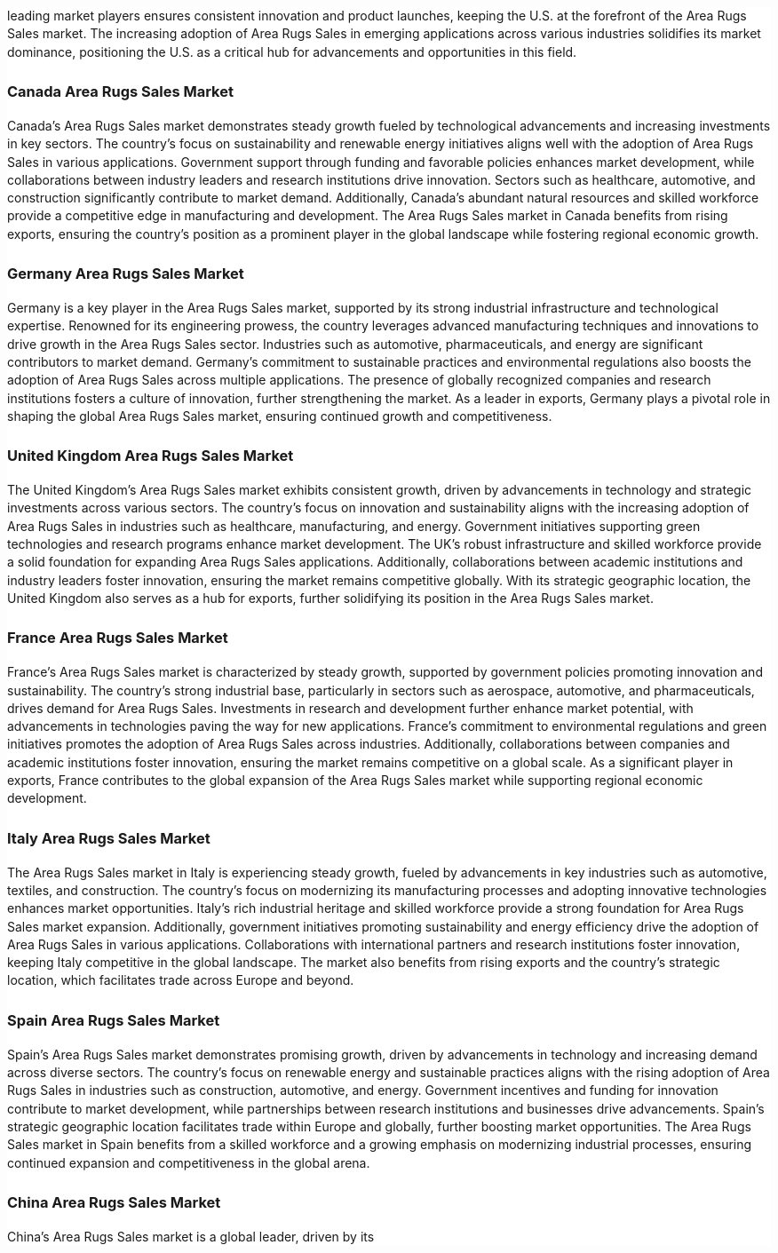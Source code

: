 leading market players ensures consistent innovation and product launches, keeping the U.S. at the forefront of the Area Rugs Sales market. The increasing adoption of Area Rugs Sales in emerging applications across various industries solidifies its market dominance, positioning the U.S. as a critical hub for advancements and opportunities in this field.</p><h3>Canada Area Rugs Sales Market</h3><p>Canada&rsquo;s Area Rugs Sales market demonstrates steady growth fueled by technological advancements and increasing investments in key sectors. The country&rsquo;s focus on sustainability and renewable energy initiatives aligns well with the adoption of Area Rugs Sales in various applications. Government support through funding and favorable policies enhances market development, while collaborations between industry leaders and research institutions drive innovation. Sectors such as healthcare, automotive, and construction significantly contribute to market demand. Additionally, Canada&rsquo;s abundant natural resources and skilled workforce provide a competitive edge in manufacturing and development. The Area Rugs Sales market in Canada benefits from rising exports, ensuring the country&rsquo;s position as a prominent player in the global landscape while fostering regional economic growth.</p><h3>Germany Area Rugs Sales Market</h3><p>Germany is a key player in the Area Rugs Sales market, supported by its strong industrial infrastructure and technological expertise. Renowned for its engineering prowess, the country leverages advanced manufacturing techniques and innovations to drive growth in the Area Rugs Sales sector. Industries such as automotive, pharmaceuticals, and energy are significant contributors to market demand. Germany&rsquo;s commitment to sustainable practices and environmental regulations also boosts the adoption of Area Rugs Sales across multiple applications. The presence of globally recognized companies and research institutions fosters a culture of innovation, further strengthening the market. As a leader in exports, Germany plays a pivotal role in shaping the global Area Rugs Sales market, ensuring continued growth and competitiveness.</p><h3>United Kingdom Area Rugs Sales Market</h3><p>The United Kingdom&rsquo;s Area Rugs Sales market exhibits consistent growth, driven by advancements in technology and strategic investments across various sectors. The country&rsquo;s focus on innovation and sustainability aligns with the increasing adoption of Area Rugs Sales in industries such as healthcare, manufacturing, and energy. Government initiatives supporting green technologies and research programs enhance market development. The UK&rsquo;s robust infrastructure and skilled workforce provide a solid foundation for expanding Area Rugs Sales applications. Additionally, collaborations between academic institutions and industry leaders foster innovation, ensuring the market remains competitive globally. With its strategic geographic location, the United Kingdom also serves as a hub for exports, further solidifying its position in the Area Rugs Sales market.</p><h3>France Area Rugs Sales Market</h3><p>France&rsquo;s Area Rugs Sales market is characterized by steady growth, supported by government policies promoting innovation and sustainability. The country&rsquo;s strong industrial base, particularly in sectors such as aerospace, automotive, and pharmaceuticals, drives demand for Area Rugs Sales. Investments in research and development further enhance market potential, with advancements in technologies paving the way for new applications. France&rsquo;s commitment to environmental regulations and green initiatives promotes the adoption of Area Rugs Sales across industries. Additionally, collaborations between companies and academic institutions foster innovation, ensuring the market remains competitive on a global scale. As a significant player in exports, France contributes to the global expansion of the Area Rugs Sales market while supporting regional economic development.</p><h3>Italy Area Rugs Sales Market</h3><p>The Area Rugs Sales market in Italy is experiencing steady growth, fueled by advancements in key industries such as automotive, textiles, and construction. The country&rsquo;s focus on modernizing its manufacturing processes and adopting innovative technologies enhances market opportunities. Italy&rsquo;s rich industrial heritage and skilled workforce provide a strong foundation for Area Rugs Sales market expansion. Additionally, government initiatives promoting sustainability and energy efficiency drive the adoption of Area Rugs Sales in various applications. Collaborations with international partners and research institutions foster innovation, keeping Italy competitive in the global landscape. The market also benefits from rising exports and the country&rsquo;s strategic location, which facilitates trade across Europe and beyond.</p><h3>Spain Area Rugs Sales Market</h3><p>Spain&rsquo;s Area Rugs Sales market demonstrates promising growth, driven by advancements in technology and increasing demand across diverse sectors. The country&rsquo;s focus on renewable energy and sustainable practices aligns with the rising adoption of Area Rugs Sales in industries such as construction, automotive, and energy. Government incentives and funding for innovation contribute to market development, while partnerships between research institutions and businesses drive advancements. Spain&rsquo;s strategic geographic location facilitates trade within Europe and globally, further boosting market opportunities. The Area Rugs Sales market in Spain benefits from a skilled workforce and a growing emphasis on modernizing industrial processes, ensuring continued expansion and competitiveness in the global arena.</p><h3>China Area Rugs Sales Market</h3><p>China&rsquo;s Area Rugs Sales market is a global leader, driven by its